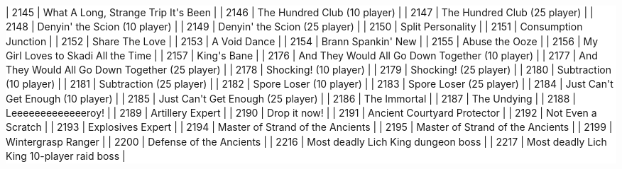 | 2145   | What A Long, Strange Trip It's Been                                            |
| 2146   | The Hundred Club (10 player)                                                   |
| 2147   | The Hundred Club (25 player)                                                   |
| 2148   | Denyin' the Scion (10 player)                                                  |
| 2149   | Denyin' the Scion (25 player)                                                  |
| 2150   | Split Personality                                                              |
| 2151   | Consumption Junction                                                           |
| 2152   | Share The Love                                                                 |
| 2153   | A Void Dance                                                                   |
| 2154   | Brann Spankin' New                                                             |
| 2155   | Abuse the Ooze                                                                 |
| 2156   | My Girl Loves to Skadi All the Time                                            |
| 2157   | King's Bane                                                                    |
| 2176   | And They Would All Go Down Together (10 player)                                |
| 2177   | And They Would All Go Down Together (25 player)                                |
| 2178   | Shocking! (10 player)                                                          |
| 2179   | Shocking! (25 player)                                                          |
| 2180   | Subtraction (10 player)                                                        |
| 2181   | Subtraction (25 player)                                                        |
| 2182   | Spore Loser (10 player)                                                        |
| 2183   | Spore Loser (25 player)                                                        |
| 2184   | Just Can't Get Enough (10 player)                                              |
| 2185   | Just Can't Get Enough (25 player)                                              |
| 2186   | The Immortal                                                                   |
| 2187   | The Undying                                                                    |
| 2188   | Leeeeeeeeeeeeeroy!                                                             |
| 2189   | Artillery Expert                                                               |
| 2190   | Drop it now!                                                                   |
| 2191   | Ancient Courtyard Protector                                                    |
| 2192   | Not Even a Scratch                                                             |
| 2193   | Explosives Expert                                                              |
| 2194   | Master of Strand of the Ancients                                               |
| 2195   | Master of Strand of the Ancients                                               |
| 2199   | Wintergrasp Ranger                                                             |
| 2200   | Defense of the Ancients                                                        |
| 2216   | Most deadly Lich King dungeon boss                                             |
| 2217   | Most deadly Lich King 10-player raid boss                                      |